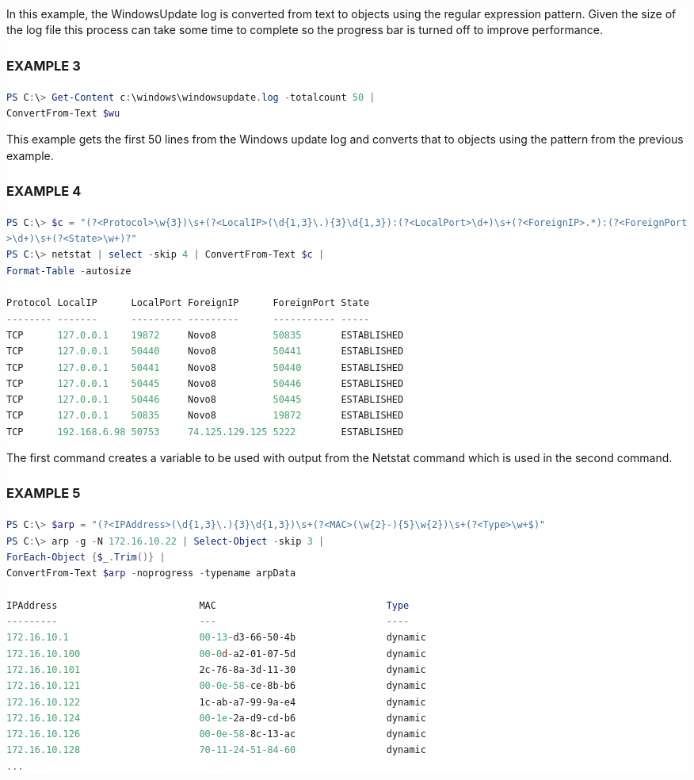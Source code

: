 In this example, the WindowsUpdate log is converted from text to objects using the regular expression pattern. Given the size of the log file this process can take some time to complete so the progress bar is turned off to improve performance.

### EXAMPLE 3

```powershell
PS C:\> Get-Content c:\windows\windowsupdate.log -totalcount 50 |
ConvertFrom-Text $wu
```

This example gets the first 50 lines from the Windows update log and converts that to objects using the pattern from the previous example.

### EXAMPLE 4

```powershell
PS C:\> $c = "(?<Protocol>\w{3})\s+(?<LocalIP>(\d{1,3}\.){3}\d{1,3}):(?<LocalPort>\d+)\s+(?<ForeignIP>.*):(?<ForeignPort>\d+)\s+(?<State>\w+)?"
PS C:\> netstat | select -skip 4 | ConvertFrom-Text $c |
Format-Table -autosize

Protocol LocalIP      LocalPort ForeignIP      ForeignPort State
-------- -------      --------- ---------      ----------- -----
TCP      127.0.0.1    19872     Novo8          50835       ESTABLISHED
TCP      127.0.0.1    50440     Novo8          50441       ESTABLISHED
TCP      127.0.0.1    50441     Novo8          50440       ESTABLISHED
TCP      127.0.0.1    50445     Novo8          50446       ESTABLISHED
TCP      127.0.0.1    50446     Novo8          50445       ESTABLISHED
TCP      127.0.0.1    50835     Novo8          19872       ESTABLISHED
TCP      192.168.6.98 50753     74.125.129.125 5222        ESTABLISHED
```

The first command creates a variable to be used with output from the Netstat command which is used in the second command.

### EXAMPLE 5

```powershell
PS C:\> $arp = "(?<IPAddress>(\d{1,3}\.){3}\d{1,3})\s+(?<MAC>(\w{2}-){5}\w{2})\s+(?<Type>\w+$)"
PS C:\> arp -g -N 172.16.10.22 | Select-Object -skip 3 |
ForEach-Object {$_.Trim()} |
ConvertFrom-Text $arp -noprogress -typename arpData

IPAddress                         MAC                              Type
---------                         ---                              ----
172.16.10.1                       00-13-d3-66-50-4b                dynamic
172.16.10.100                     00-0d-a2-01-07-5d                dynamic
172.16.10.101                     2c-76-8a-3d-11-30                dynamic
172.16.10.121                     00-0e-58-ce-8b-b6                dynamic
172.16.10.122                     1c-ab-a7-99-9a-e4                dynamic
172.16.10.124                     00-1e-2a-d9-cd-b6                dynamic
172.16.10.126                     00-0e-58-8c-13-ac                dynamic
172.16.10.128                     70-11-24-51-84-60                dynamic
...
```
